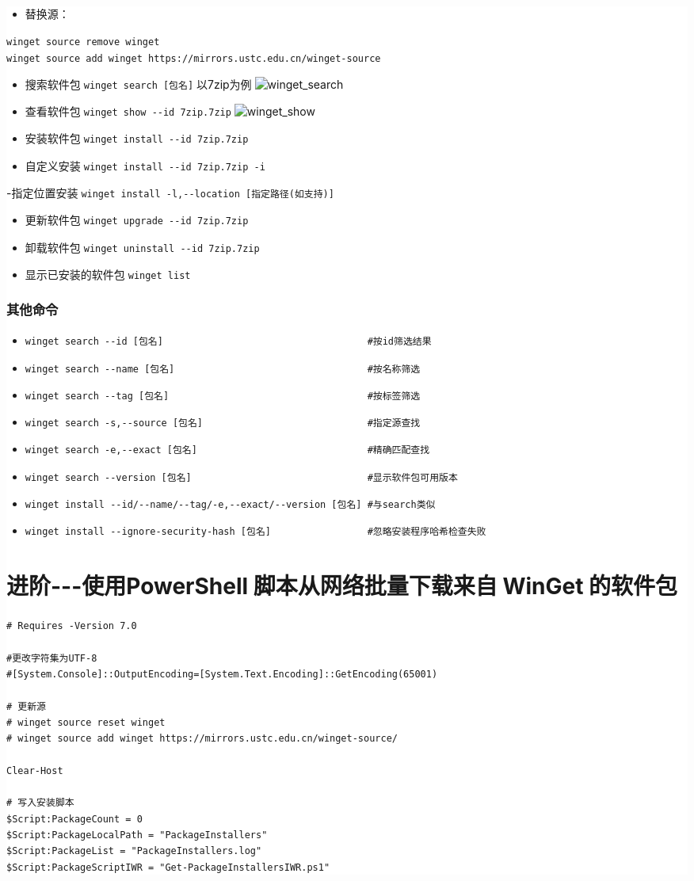 - 替换源：
```
winget source remove winget
winget source add winget https://mirrors.ustc.edu.cn/winget-source
```
- 搜索软件包
`winget search [包名]`
以7zip为例
![winget_search](https://cloud.yuchu.me/f/L1hQ/winget_search.png)

- 查看软件包
`winget show --id 7zip.7zip`
![winget_show](https://cloud.yuchu.me/f/KEf4/winget_show.png)

- 安装软件包
`winget install --id 7zip.7zip`

- 自定义安装
`winget install --id 7zip.7zip -i`

-指定位置安装
`winget install -l,--location [指定路径(如支持)]`

- 更新软件包
`winget upgrade --id 7zip.7zip`

- 卸载软件包
`winget uninstall --id 7zip.7zip`

- 显示已安装的软件包
`winget list`

### 其他命令
- `winget search --id [包名]                                    #按id筛选结果`

- `winget search --name [包名]                                  #按名称筛选`

- `winget search --tag [包名]                                   #按标签筛选`

- `winget search -s,--source [包名]                             #指定源查找`

- `winget search -e,--exact [包名]                              #精确匹配查找`

- `winget search --version [包名]                               #显示软件包可用版本`

- `winget install --id/--name/--tag/-e,--exact/--version [包名] #与search类似`

- `winget install --ignore-security-hash [包名]                 #忽略安装程序哈希检查失败`


# 进阶---使用PowerShell 脚本从网络批量下载来自 WinGet 的软件包

```
# Requires -Version 7.0

#更改字符集为UTF-8
#[System.Console]::OutputEncoding=[System.Text.Encoding]::GetEncoding(65001)

# 更新源
# winget source reset winget
# winget source add winget https://mirrors.ustc.edu.cn/winget-source/

Clear-Host

# 写入安装脚本
$Script:PackageCount = 0
$Script:PackageLocalPath = "PackageInstallers"
$Script:PackageList = "PackageInstallers.log"
$Script:PackageScriptIWR = "Get-PackageInstallersIWR.ps1"
```